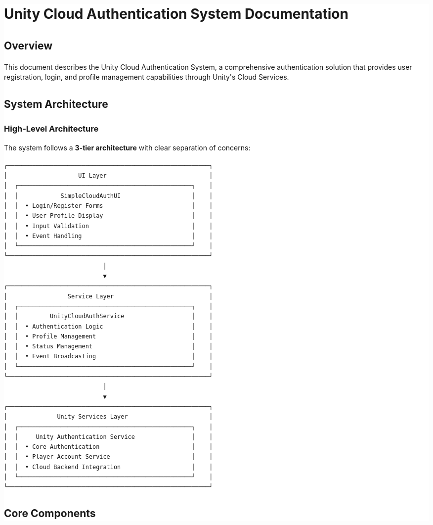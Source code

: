 # Unity Cloud Authentication System Documentation

## Overview
This document describes the Unity Cloud Authentication System, a comprehensive authentication solution that provides user registration, login, and profile management capabilities through Unity's Cloud Services.

## System Architecture

### High-Level Architecture

The system follows a **3-tier architecture** with clear separation of concerns:

```
┌─────────────────────────────────────────────────────────┐
│                    UI Layer                             │
│  ┌─────────────────────────────────────────────────┐    │
│  │            SimpleCloudAuthUI                    │    │
│  │  • Login/Register Forms                         │    │
│  │  • User Profile Display                         │    │
│  │  • Input Validation                             │    │
│  │  • Event Handling                               │    │
│  └─────────────────────────────────────────────────┘    │
└─────────────────────────────────────────────────────────┘
                            │
                            ▼
┌─────────────────────────────────────────────────────────┐
│                 Service Layer                           │
│  ┌─────────────────────────────────────────────────┐    │
│  │         UnityCloudAuthService                   │    │
│  │  • Authentication Logic                         │    │
│  │  • Profile Management                           │    │
│  │  • Status Management                            │    │
│  │  • Event Broadcasting                           │    │
│  └─────────────────────────────────────────────────┘    │
└─────────────────────────────────────────────────────────┘
                            │
                            ▼
┌─────────────────────────────────────────────────────────┐
│              Unity Services Layer                       │
│  ┌─────────────────────────────────────────────────┐    │
│  │     Unity Authentication Service                │    │
│  │  • Core Authentication                          │    │
│  │  • Player Account Service                       │    │
│  │  • Cloud Backend Integration                    │    │
│  └─────────────────────────────────────────────────┘    │
└─────────────────────────────────────────────────────────┘
```

## Core Components
